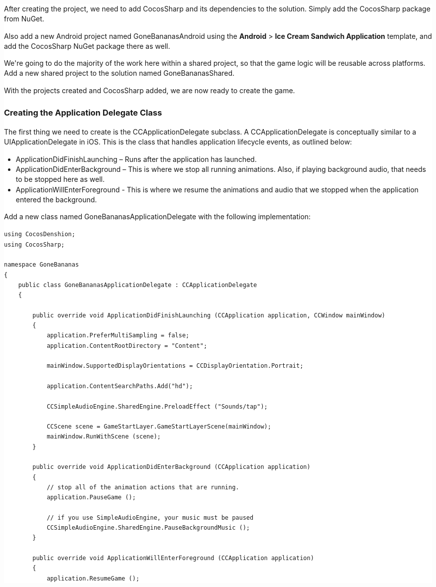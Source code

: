 After creating the project, we need to add CocosSharp and its dependencies to the solution. Simply add the CocosSharp package from NuGet.

Also add a new Android project named GoneBananasAndroid using the **Android** > **Ice Cream Sandwich Application** template, and add the CocosSharp NuGet package there as well.

We're going to do the majority of the work here within a shared project, so that the game logic will be reusable across platforms. Add a new shared project to the solution named GoneBananasShared.

With the projects created and CocosSharp added, we are now ready to create the game.

### Creating the Application Delegate Class

The first thing we need to create is the CCApplicationDelegate subclass. A CCApplicationDelegate is conceptually similar to a UIApplicationDelegate in iOS. This is the class that handles application lifecycle events, as outlined below:

- ApplicationDidFinishLaunching – Runs after the application has launched.
- ApplicationDidEnterBackground – This is where we stop all running animations. Also, if playing background audio, that needs to be stopped here as well.
- ApplicationWillEnterForeground - This is where we resume the animations and audio that we stopped when the application entered the background.

Add a new class named GoneBananasApplicationDelegate with the following implementation:

    using CocosDenshion;
    using CocosSharp;

    namespace GoneBananas
    {
        public class GoneBananasApplicationDelegate : CCApplicationDelegate
        {

            public override void ApplicationDidFinishLaunching (CCApplication application, CCWindow mainWindow)
            {
                application.PreferMultiSampling = false;
                application.ContentRootDirectory = "Content";

                mainWindow.SupportedDisplayOrientations = CCDisplayOrientation.Portrait;

                application.ContentSearchPaths.Add("hd");

                CCSimpleAudioEngine.SharedEngine.PreloadEffect ("Sounds/tap");

                CCScene scene = GameStartLayer.GameStartLayerScene(mainWindow);
                mainWindow.RunWithScene (scene);
            }

            public override void ApplicationDidEnterBackground (CCApplication application)
            {
                // stop all of the animation actions that are running.
                application.PauseGame ();
    			
                // if you use SimpleAudioEngine, your music must be paused
                CCSimpleAudioEngine.SharedEngine.PauseBackgroundMusic ();
            }

            public override void ApplicationWillEnterForeground (CCApplication application)
            {
                application.ResumeGame ();
